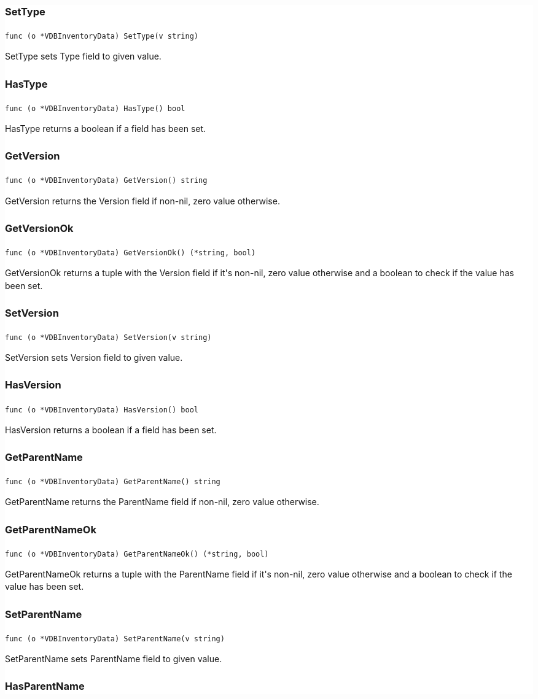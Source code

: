 ### SetType

`func (o *VDBInventoryData) SetType(v string)`

SetType sets Type field to given value.

### HasType

`func (o *VDBInventoryData) HasType() bool`

HasType returns a boolean if a field has been set.

### GetVersion

`func (o *VDBInventoryData) GetVersion() string`

GetVersion returns the Version field if non-nil, zero value otherwise.

### GetVersionOk

`func (o *VDBInventoryData) GetVersionOk() (*string, bool)`

GetVersionOk returns a tuple with the Version field if it's non-nil, zero value otherwise
and a boolean to check if the value has been set.

### SetVersion

`func (o *VDBInventoryData) SetVersion(v string)`

SetVersion sets Version field to given value.

### HasVersion

`func (o *VDBInventoryData) HasVersion() bool`

HasVersion returns a boolean if a field has been set.

### GetParentName

`func (o *VDBInventoryData) GetParentName() string`

GetParentName returns the ParentName field if non-nil, zero value otherwise.

### GetParentNameOk

`func (o *VDBInventoryData) GetParentNameOk() (*string, bool)`

GetParentNameOk returns a tuple with the ParentName field if it's non-nil, zero value otherwise
and a boolean to check if the value has been set.

### SetParentName

`func (o *VDBInventoryData) SetParentName(v string)`

SetParentName sets ParentName field to given value.

### HasParentName
